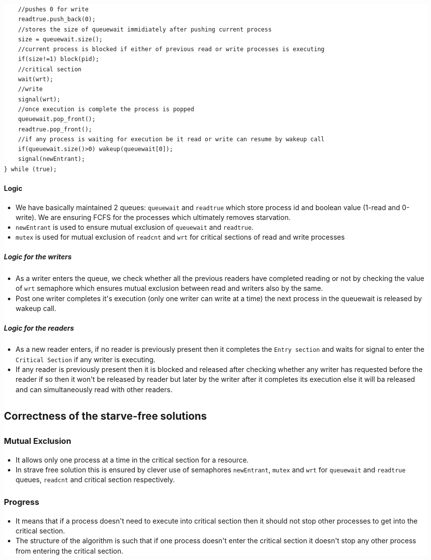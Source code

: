 ```
    //pushes 0 for write
    readtrue.push_back(0);
    //stores the size of queuewait immidiately after pushing current process
    size = queuewait.size();
    //current process is blocked if either of previous read or write processes is executing
    if(size!=1) block(pid);
    //critical section
    wait(wrt);
    //write
    signal(wrt);
    //once execution is complete the process is popped 
    queuewait.pop_front();
    readtrue.pop_front();
    //if any process is waiting for execution be it read or write can resume by wakeup call
    if(queuewait.size()>0) wakeup(queuewait[0]);
    signal(newEntrant);
} while (true);
```

#### Logic
- We have basically maintained 2 queues: `queuewait` and `readtrue` which store process id and boolean value (1-read and 0-write). We are ensuring FCFS for the processes which ultimately removes starvation.
- `newEntrant` is used to ensure mutual exclusion of `queuewait` and `readtrue`.
- `mutex` is used for mutual exclusion of `readcnt` and `wrt` for critical sections of read and write processes

##### Logic for the writers
- As a writer enters the queue, we check whether all the previous readers have completed reading or not by checking the value of `wrt` semaphore which ensures mutual exclusion between read and writers also by the same.
- Post one writer completes it's execution (only one writer can write at a time) the next process in the queuewait is released by wakeup call.

##### Logic for the readers
- As a new reader enters, if no reader is previously present then it completes the `Entry section` and waits for signal to enter the `Critical Section` if any writer is executing.
- If any reader is previously present then it is blocked and released after checking whether any writer has requested before the reader if so then it won't be released by reader but later by the writer after it completes its execution else it will ba released and can simultaneously read with other readers.

## Correctness of the starve-free solutions

### Mutual Exclusion
- It allows only one process at a time in the critical section for a resource.
- In strave free solution this is ensured by clever use of semaphores `newEntrant`, `mutex` and `wrt` for `queuewait` and `readtrue` queues, `readcnt` and critical section respectively.

### Progress
- It means that if a process doesn't need to execute into critical section then it should not stop other processes to get into the critical section.
- The structure of the algorithm is such that if one process doesn't enter the critical section it doesn't stop any other process from entering the critical section.
